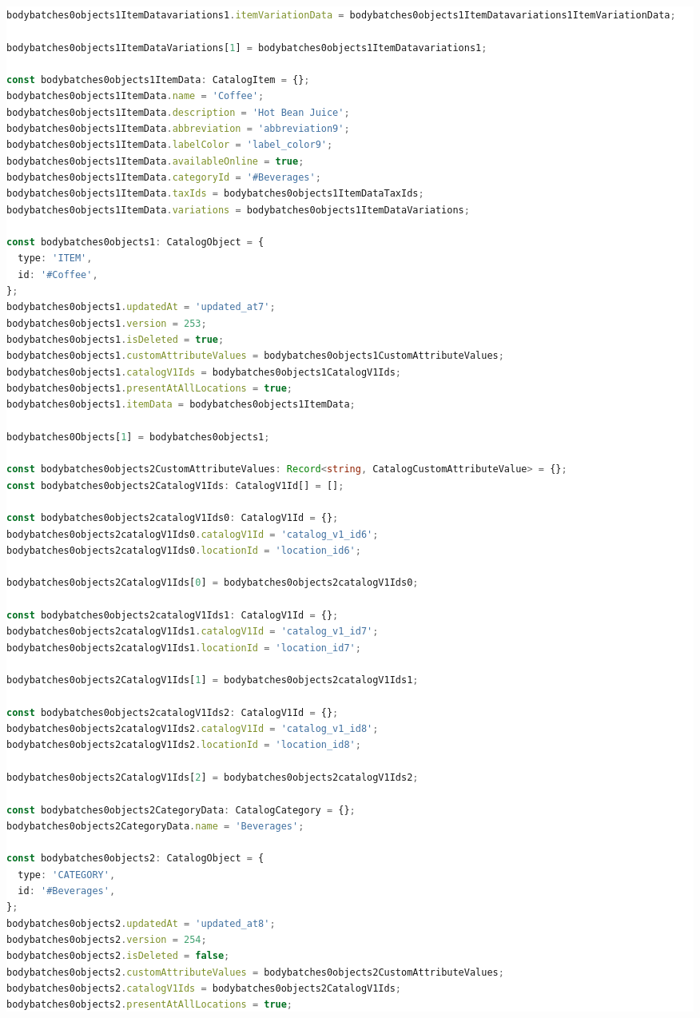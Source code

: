 ```ts
bodybatches0objects1ItemDatavariations1.itemVariationData = bodybatches0objects1ItemDatavariations1ItemVariationData;

bodybatches0objects1ItemDataVariations[1] = bodybatches0objects1ItemDatavariations1;

const bodybatches0objects1ItemData: CatalogItem = {};
bodybatches0objects1ItemData.name = 'Coffee';
bodybatches0objects1ItemData.description = 'Hot Bean Juice';
bodybatches0objects1ItemData.abbreviation = 'abbreviation9';
bodybatches0objects1ItemData.labelColor = 'label_color9';
bodybatches0objects1ItemData.availableOnline = true;
bodybatches0objects1ItemData.categoryId = '#Beverages';
bodybatches0objects1ItemData.taxIds = bodybatches0objects1ItemDataTaxIds;
bodybatches0objects1ItemData.variations = bodybatches0objects1ItemDataVariations;

const bodybatches0objects1: CatalogObject = {
  type: 'ITEM',
  id: '#Coffee',
};
bodybatches0objects1.updatedAt = 'updated_at7';
bodybatches0objects1.version = 253;
bodybatches0objects1.isDeleted = true;
bodybatches0objects1.customAttributeValues = bodybatches0objects1CustomAttributeValues;
bodybatches0objects1.catalogV1Ids = bodybatches0objects1CatalogV1Ids;
bodybatches0objects1.presentAtAllLocations = true;
bodybatches0objects1.itemData = bodybatches0objects1ItemData;

bodybatches0Objects[1] = bodybatches0objects1;

const bodybatches0objects2CustomAttributeValues: Record<string, CatalogCustomAttributeValue> = {};
const bodybatches0objects2CatalogV1Ids: CatalogV1Id[] = [];

const bodybatches0objects2catalogV1Ids0: CatalogV1Id = {};
bodybatches0objects2catalogV1Ids0.catalogV1Id = 'catalog_v1_id6';
bodybatches0objects2catalogV1Ids0.locationId = 'location_id6';

bodybatches0objects2CatalogV1Ids[0] = bodybatches0objects2catalogV1Ids0;

const bodybatches0objects2catalogV1Ids1: CatalogV1Id = {};
bodybatches0objects2catalogV1Ids1.catalogV1Id = 'catalog_v1_id7';
bodybatches0objects2catalogV1Ids1.locationId = 'location_id7';

bodybatches0objects2CatalogV1Ids[1] = bodybatches0objects2catalogV1Ids1;

const bodybatches0objects2catalogV1Ids2: CatalogV1Id = {};
bodybatches0objects2catalogV1Ids2.catalogV1Id = 'catalog_v1_id8';
bodybatches0objects2catalogV1Ids2.locationId = 'location_id8';

bodybatches0objects2CatalogV1Ids[2] = bodybatches0objects2catalogV1Ids2;

const bodybatches0objects2CategoryData: CatalogCategory = {};
bodybatches0objects2CategoryData.name = 'Beverages';

const bodybatches0objects2: CatalogObject = {
  type: 'CATEGORY',
  id: '#Beverages',
};
bodybatches0objects2.updatedAt = 'updated_at8';
bodybatches0objects2.version = 254;
bodybatches0objects2.isDeleted = false;
bodybatches0objects2.customAttributeValues = bodybatches0objects2CustomAttributeValues;
bodybatches0objects2.catalogV1Ids = bodybatches0objects2CatalogV1Ids;
bodybatches0objects2.presentAtAllLocations = true;
```